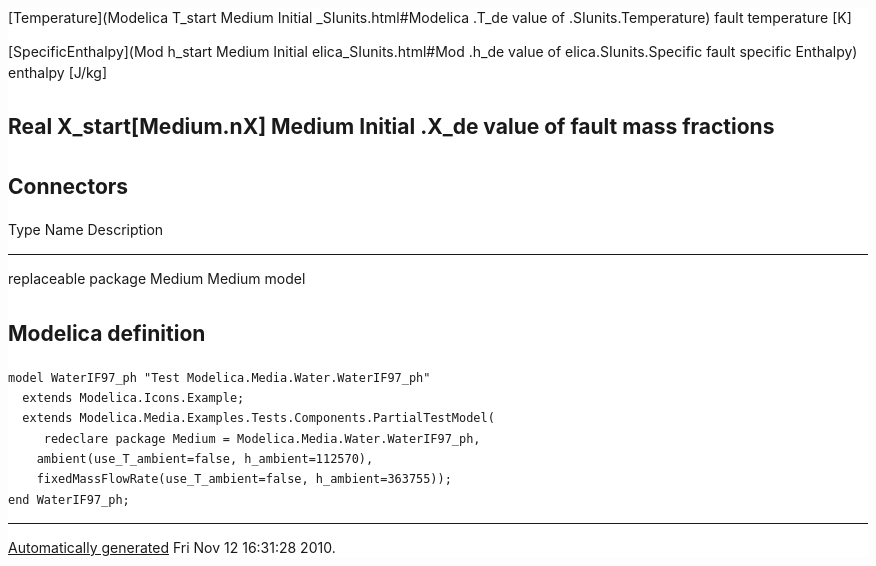   [Temperature](Modelica T\_start                       Medium Initial
  _SIunits.html#Modelica                                .T\_de value of
  .SIunits.Temperature)                                 fault  temperature
                                                               [K]

  [SpecificEnthalpy](Mod h\_start                       Medium Initial
  elica_SIunits.html#Mod                                .h\_de value of
  elica.SIunits.Specific                                fault  specific
  Enthalpy)                                                    enthalpy
                                                               [J/kg]

  Real                   X\_start[Medium.nX]            Medium Initial
                                                        .X\_de value of
                                                        fault  mass
                                                               fractions
  -------------------------------------------------------------------------

Connectors
----------

  Type                            Name              Description
  ------------------------------- ----------------- -----------------
  replaceable package Medium      Medium model      

Modelica definition
-------------------

    model WaterIF97_ph "Test Modelica.Media.Water.WaterIF97_ph"
      extends Modelica.Icons.Example;
      extends Modelica.Media.Examples.Tests.Components.PartialTestModel(
         redeclare package Medium = Modelica.Media.Water.WaterIF97_ph,
        ambient(use_T_ambient=false, h_ambient=112570),
        fixedMassFlowRate(use_T_ambient=false, h_ambient=363755));
    end WaterIF97_ph;

* * * * *

[Automatically generated](http://www.3ds.com/) Fri Nov 12 16:31:28 2010.
